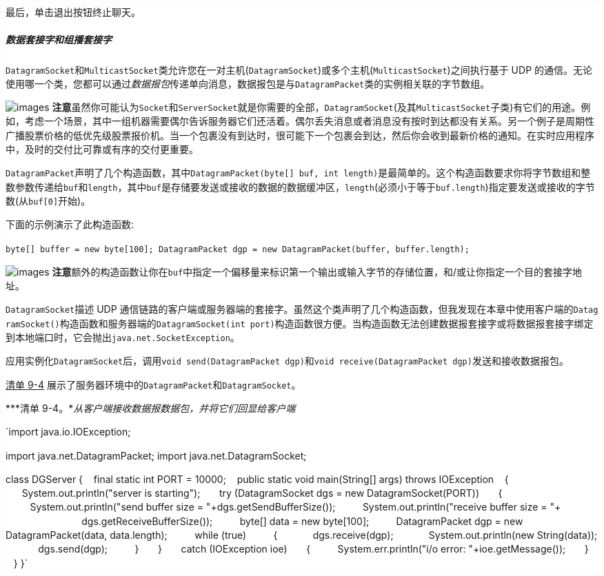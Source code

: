 最后，单击退出按钮终止聊天。

##### 数据套接字和组播套接字

`DatagramSocket`和`MulticastSocket`类允许您在一对主机(`DatagramSocket`)或多个主机(`MulticastSocket`)之间执行基于 UDP 的通信。无论使用哪一个类，您都可以通过*数据报包*传递单向消息，数据报包是与`DatagramPacket`类的实例相关联的字节数组。

![images](images/square.jpg) **注意**虽然你可能认为`Socket`和`ServerSocket`就是你需要的全部，`DatagramSocket`(及其`MulticastSocket`子类)有它们的用途。例如，考虑一个场景，其中一组机器需要偶尔告诉服务器它们还活着。偶尔丢失消息或者消息没有按时到达都没有关系。另一个例子是周期性广播股票价格的低优先级股票报价机。当一个包裹没有到达时，很可能下一个包裹会到达，然后你会收到最新价格的通知。在实时应用程序中，及时的交付比可靠或有序的交付更重要。

`DatagramPacket`声明了几个构造函数，其中`DatagramPacket(byte[] buf, int length)`是最简单的。这个构造函数要求你将字节数组和整数参数传递给`buf`和`length`，其中`buf`是存储要发送或接收的数据的数据缓冲区，`length`(必须小于等于`buf.length`)指定要发送或接收的字节数(从`buf[0]`开始)。

下面的示例演示了此构造函数:

`byte[] buffer = new byte[100];
DatagramPacket dgp = new DatagramPacket(buffer, buffer.length);` 

![images](images/square.jpg) **注意**额外的构造函数让你在`buf`中指定一个偏移量来标识第一个输出或输入字节的存储位置，和/或让你指定一个目的套接字地址。

`DatagramSocket`描述 UDP 通信链路的客户端或服务器端的套接字。虽然这个类声明了几个构造函数，但我发现在本章中使用客户端的`DatagramSocket()`构造函数和服务器端的`DatagramSocket(int port)`构造函数很方便。当构造函数无法创建数据报套接字或将数据报套接字绑定到本地端口时，它会抛出`java.net.SocketException`。

应用实例化`DatagramSocket`后，调用`void send(DatagramPacket dgp)`和`void receive(DatagramPacket dgp)`发送和接收数据报包。

[清单 9-4](#list_9_4) 展示了服务器环境中的`DatagramPacket`和`DatagramSocket`。

***清单 9-4。**从客户端接收数据报数据包，并将它们回显给客户端*

 `import java.io.IOException;

import java.net.DatagramPacket;
import java.net.DatagramSocket;

class DGServer
{
   final static int PORT = 10000;
   public static void main(String[] args) throws IOException
   {
      System.out.println("server is starting");
      try (DatagramSocket dgs = new DatagramSocket(PORT))
      {
         System.out.println("send buffer size = "+dgs.getSendBufferSize());
         System.out.println("receive buffer size = "+
                            dgs.getReceiveBufferSize());
         byte[] data = new byte[100];
         DatagramPacket dgp = new DatagramPacket(data, data.length);
         while (true)
         {
            dgs.receive(dgp);
            System.out.println(new String(data));
            dgs.send(dgp);
         }
      }
      catch (IOException ioe)
      {
         System.err.println("i/o error: "+ioe.getMessage());
      }
   }
}`

